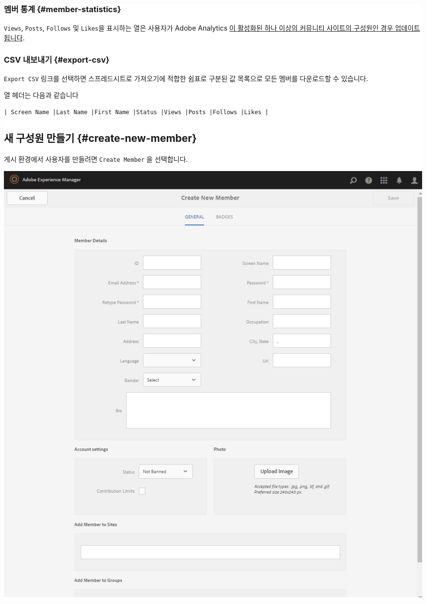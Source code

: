 ### 멤버 통계 {#member-statistics}

`Views`, `Posts`, `Follows` 및 `Likes`을 표시하는 열은 사용자가 Adobe Analytics [이 활성화된 하나 이상의 커뮤니티 사이트의 구성원인 경우 업데이트됩니다](sites-console.md#analytics).

### CSV 내보내기 {#export-csv}

`Export CSV` 링크를 선택하면 스프레드시트로 가져오기에 적합한 쉼표로 구분된 값 목록으로 모든 멤버를 다운로드할 수 있습니다.

열 헤더는 다음과 같습니다

`| Screen Name |Last Name |First Name |Status |Views |Posts |Follows |Likes |`

## 새 구성원 만들기 {#create-new-member}

게시 환경에서 사용자를 만들려면 `Create Member` 을 선택합니다.

![chlimage_1-122](assets/chlimage_1-122.png)
